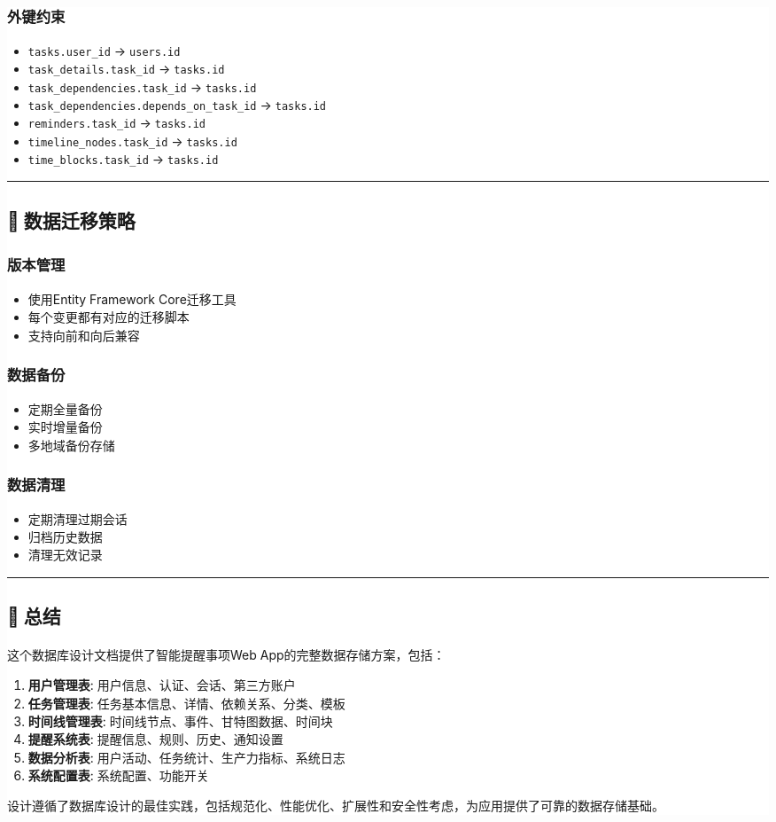 ### 外键约束
- `tasks.user_id` → `users.id`
- `task_details.task_id` → `tasks.id`
- `task_dependencies.task_id` → `tasks.id`
- `task_dependencies.depends_on_task_id` → `tasks.id`
- `reminders.task_id` → `tasks.id`
- `timeline_nodes.task_id` → `tasks.id`
- `time_blocks.task_id` → `tasks.id`

---

## 🔄 数据迁移策略

### 版本管理
- 使用Entity Framework Core迁移工具
- 每个变更都有对应的迁移脚本
- 支持向前和向后兼容

### 数据备份
- 定期全量备份
- 实时增量备份
- 多地域备份存储

### 数据清理
- 定期清理过期会话
- 归档历史数据
- 清理无效记录

---

## 📝 总结

这个数据库设计文档提供了智能提醒事项Web App的完整数据存储方案，包括：

1. **用户管理表**: 用户信息、认证、会话、第三方账户
2. **任务管理表**: 任务基本信息、详情、依赖关系、分类、模板
3. **时间线管理表**: 时间线节点、事件、甘特图数据、时间块
4. **提醒系统表**: 提醒信息、规则、历史、通知设置
5. **数据分析表**: 用户活动、任务统计、生产力指标、系统日志
6. **系统配置表**: 系统配置、功能开关

设计遵循了数据库设计的最佳实践，包括规范化、性能优化、扩展性和安全性考虑，为应用提供了可靠的数据存储基础。
